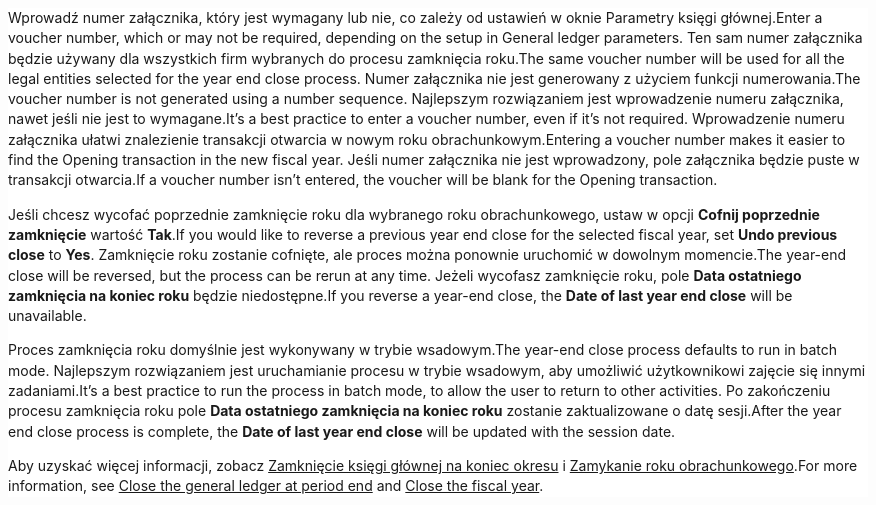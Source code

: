 <span data-ttu-id="a6e12-182">Wprowadź numer załącznika, który jest wymagany lub nie, co zależy od ustawień w oknie Parametry księgi głównej.</span><span class="sxs-lookup"><span data-stu-id="a6e12-182">Enter a voucher number, which or may not be required, depending on the setup in General ledger parameters.</span></span> <span data-ttu-id="a6e12-183">Ten sam numer załącznika będzie używany dla wszystkich firm wybranych do procesu zamknięcia roku.</span><span class="sxs-lookup"><span data-stu-id="a6e12-183">The same voucher number will be used for all the legal entities selected for the year end close process.</span></span> <span data-ttu-id="a6e12-184">Numer załącznika nie jest generowany z użyciem funkcji numerowania.</span><span class="sxs-lookup"><span data-stu-id="a6e12-184">The voucher number is not generated using a number sequence.</span></span> <span data-ttu-id="a6e12-185">Najlepszym rozwiązaniem jest wprowadzenie numeru załącznika, nawet jeśli nie jest to wymagane.</span><span class="sxs-lookup"><span data-stu-id="a6e12-185">It’s a best practice to enter a voucher number, even if it’s not required.</span></span> <span data-ttu-id="a6e12-186">Wprowadzenie numeru załącznika ułatwi znalezienie transakcji otwarcia w nowym roku obrachunkowym.</span><span class="sxs-lookup"><span data-stu-id="a6e12-186">Entering a voucher number makes it easier to find the Opening transaction in the new fiscal year.</span></span> <span data-ttu-id="a6e12-187">Jeśli numer załącznika nie jest wprowadzony, pole załącznika będzie puste w transakcji otwarcia.</span><span class="sxs-lookup"><span data-stu-id="a6e12-187">If a voucher number isn’t entered, the voucher will be blank for the Opening transaction.</span></span> 

<span data-ttu-id="a6e12-188">Jeśli chcesz wycofać poprzednie zamknięcie roku dla wybranego roku obrachunkowego, ustaw w opcji **Cofnij poprzednie zamknięcie** wartość **Tak**.</span><span class="sxs-lookup"><span data-stu-id="a6e12-188">If you would like to reverse a previous year end close for the selected fiscal year, set **Undo previous close** to **Yes**.</span></span> <span data-ttu-id="a6e12-189">Zamknięcie roku zostanie cofnięte, ale proces można ponownie uruchomić w dowolnym momencie.</span><span class="sxs-lookup"><span data-stu-id="a6e12-189">The year-end close will be reversed, but the process can be rerun at any time.</span></span> <span data-ttu-id="a6e12-190">Jeżeli wycofasz zamknięcie roku, pole **Data ostatniego zamknięcia na koniec roku** będzie niedostępne.</span><span class="sxs-lookup"><span data-stu-id="a6e12-190">If you reverse a year-end close, the **Date of last year end close** will be unavailable.</span></span> 

<span data-ttu-id="a6e12-191">Proces zamknięcia roku domyślnie jest wykonywany w trybie wsadowym.</span><span class="sxs-lookup"><span data-stu-id="a6e12-191">The year-end close process defaults to run in batch mode.</span></span> <span data-ttu-id="a6e12-192">Najlepszym rozwiązaniem jest uruchamianie procesu w trybie wsadowym, aby umożliwić użytkownikowi zajęcie się innymi zadaniami.</span><span class="sxs-lookup"><span data-stu-id="a6e12-192">It’s a best practice to run the process in batch mode, to allow the user to return to other activities.</span></span> <span data-ttu-id="a6e12-193">Po zakończeniu procesu zamknięcia roku pole **Data ostatniego zamknięcia na koniec roku** zostanie zaktualizowane o datę sesji.</span><span class="sxs-lookup"><span data-stu-id="a6e12-193">After the year end close process is complete, the **Date of last year end close** will be updated with the session date.</span></span>

<span data-ttu-id="a6e12-194">Aby uzyskać więcej informacji, zobacz [Zamknięcie księgi głównej na koniec okresu](close-general-ledger-at-period-end.md) i [Zamykanie roku obrachunkowego](tasks/close-fiscal-year.md).</span><span class="sxs-lookup"><span data-stu-id="a6e12-194">For more information, see [Close the general ledger at period end](close-general-ledger-at-period-end.md) and [Close the fiscal year](tasks/close-fiscal-year.md).</span></span>




